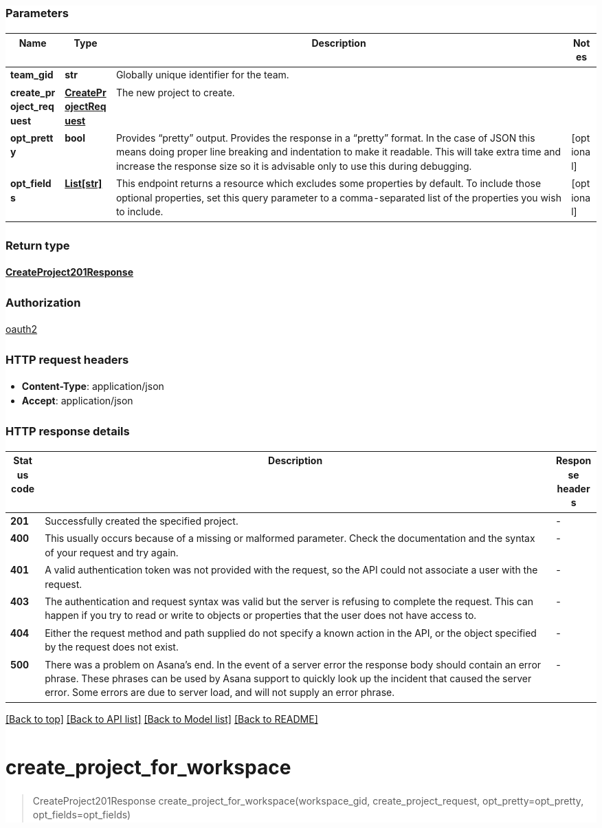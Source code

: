 

### Parameters


Name | Type | Description  | Notes
------------- | ------------- | ------------- | -------------
 **team_gid** | **str**| Globally unique identifier for the team. | 
 **create_project_request** | [**CreateProjectRequest**](CreateProjectRequest.md)| The new project to create. | 
 **opt_pretty** | **bool**| Provides “pretty” output. Provides the response in a “pretty” format. In the case of JSON this means doing proper line breaking and indentation to make it readable. This will take extra time and increase the response size so it is advisable only to use this during debugging. | [optional] 
 **opt_fields** | [**List[str]**](str.md)| This endpoint returns a resource which excludes some properties by default. To include those optional properties, set this query parameter to a comma-separated list of the properties you wish to include. | [optional] 

### Return type

[**CreateProject201Response**](CreateProject201Response.md)

### Authorization

[oauth2](../README.md#oauth2)

### HTTP request headers

 - **Content-Type**: application/json
 - **Accept**: application/json

### HTTP response details

| Status code | Description | Response headers |
|-------------|-------------|------------------|
**201** | Successfully created the specified project. |  -  |
**400** | This usually occurs because of a missing or malformed parameter. Check the documentation and the syntax of your request and try again. |  -  |
**401** | A valid authentication token was not provided with the request, so the API could not associate a user with the request. |  -  |
**403** | The authentication and request syntax was valid but the server is refusing to complete the request. This can happen if you try to read or write to objects or properties that the user does not have access to. |  -  |
**404** | Either the request method and path supplied do not specify a known action in the API, or the object specified by the request does not exist. |  -  |
**500** | There was a problem on Asana’s end. In the event of a server error the response body should contain an error phrase. These phrases can be used by Asana support to quickly look up the incident that caused the server error. Some errors are due to server load, and will not supply an error phrase. |  -  |

[[Back to top]](#) [[Back to API list]](../README.md#documentation-for-api-endpoints) [[Back to Model list]](../README.md#documentation-for-models) [[Back to README]](../README.md)

# **create_project_for_workspace**
> CreateProject201Response create_project_for_workspace(workspace_gid, create_project_request, opt_pretty=opt_pretty, opt_fields=opt_fields)
